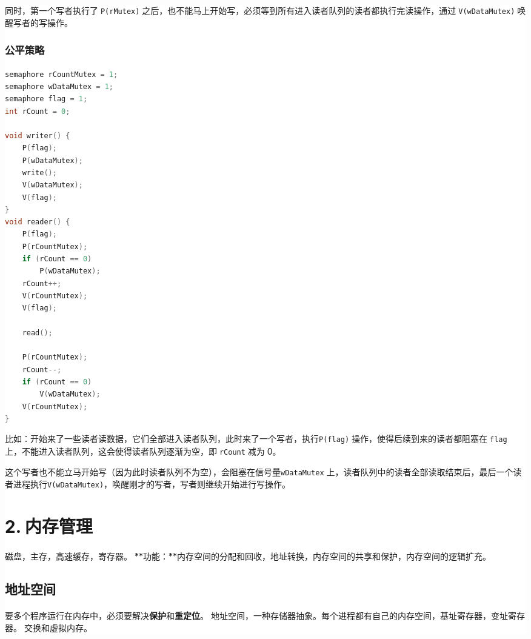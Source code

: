 同时，第一个写者执行了 `P(rMutex)` 之后，也不能马上开始写，必须等到所有进入读者队列的读者都执行完读操作，通过 `V(wDataMutex)` 唤醒写者的写操作。

### 公平策略

```c++
semaphore rCountMutex = 1;
semaphore wDataMutex = 1;
semaphore flag = 1;
int rCount = 0;

void writer() {
    P(flag);
    P(wDataMutex);
    write();
    V(wDataMutex);
    V(flag);
}
void reader() {
    P(flag);
    P(rCountMutex);
    if (rCount == 0)
        P(wDataMutex);
    rCount++;
    V(rCountMutex);
    V(flag);

    read();

    P(rCountMutex);
    rCount--;
    if (rCount == 0)
        V(wDataMutex);
    V(rCountMutex);
}
```

比如：开始来了一些读者读数据，它们全部进入读者队列，此时来了一个写者，执行`P(flag)` 操作，使得后续到来的读者都阻塞在 `flag` 上，不能进入读者队列，这会使得读者队列逐渐为空，即 `rCount` 减为 0。

这个写者也不能立马开始写（因为此时读者队列不为空），会阻塞在信号量`wDataMutex` 上，读者队列中的读者全部读取结束后，最后一个读者进程执行`V(wDataMutex)`，唤醒刚才的写者，写者则继续开始进行写操作。

# 2. 内存管理

磁盘，主存，高速缓存，寄存器。
**功能：**内存空间的分配和回收，地址转换，内存空间的共享和保护，内存空间的逻辑扩充。

## 地址空间

要多个程序运行在内存中，必须要解决**保护**和**重定位**。
地址空间，一种存储器抽象。每个进程都有自己的内存空间，基址寄存器，变址寄存器。
交换和虚拟内存。
